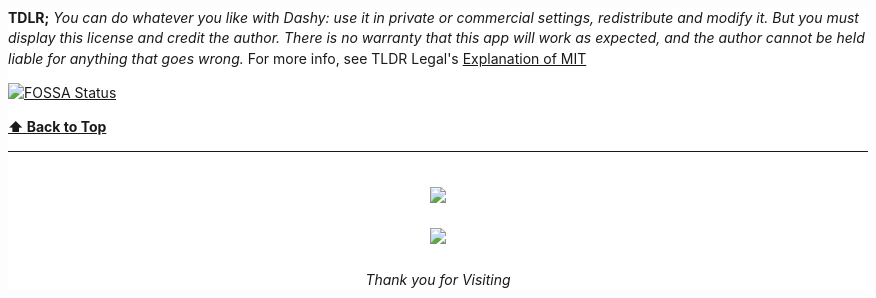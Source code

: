 **TDLR;** _You can do whatever you like with Dashy: use it in private or commercial settings,_
_redistribute and modify it. But you must display this license and credit the author._
_There is no warranty that this app will work as expected, and the author cannot be held_
_liable for anything that goes wrong._
For more info, see TLDR Legal's [Explanation of MIT](https://tldrlegal.com/license/mit-license)

[![FOSSA Status](https://app.fossa.com/api/projects/git%2Bgithub.com%2FLissy93%2Fdashy.svg?type=large)](https://app.fossa.com/projects/git%2Bgithub.com%2FLissy93%2Fdashy?ref=badge_large)

**[⬆️ Back to Top](#dashy)**

---


<p align="center">
  <br>
  <a href="https://dashboard.trackgit.com/token/ks0bx7bb14lsvbwoc3ik">
    <img src="https://us-central1-trackgit-analytics.cloudfunctions.net/token/ping/ks0bx7bb14lsvbwoc3ik?style=flat-square" />
  </a>
  <br><br>
  <a href="https://github.com/Lissy93/dashy">
    <img src="https://github.githubassets.com/images/icons/emoji/octocat.png" />
  </a>
  <br><br>
  <i>Thank you for Visiting</i>
</p>
